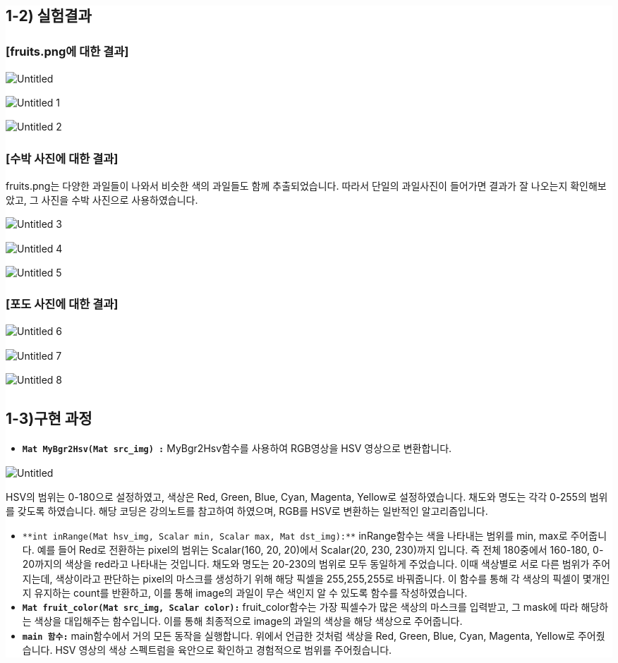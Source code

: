 ## 1-2) 실험결과

### [fruits.png에 대한 결과]

![Untitled](https://github.com/gihuni99/gihuni99.github.io/assets/90080065/db525ab5-f894-4eac-9d78-56b0e30ab155)

![Untitled 1](https://github.com/gihuni99/gihuni99.github.io/assets/90080065/60f6bdf5-4558-403a-b8ed-ccb073eac8ce)

![Untitled 2](https://github.com/gihuni99/gihuni99.github.io/assets/90080065/7ebbf8c4-1c3f-404e-b84b-92c93a2135c4)

### [수박 사진에 대한 결과]

fruits.png는 다양한 과일들이 나와서 비슷한 색의 과일들도 함께 추출되었습니다. 따라서 단일의 과일사진이 들어가면 결과가 잘 나오는지 확인해보았고, 그 사진을 수박 사진으로 사용하였습니다.

![Untitled 3](https://github.com/gihuni99/gihuni99.github.io/assets/90080065/83f16b80-313e-47f4-ae94-01af23ad6a8d)

![Untitled 4](https://github.com/gihuni99/gihuni99.github.io/assets/90080065/5b8a513d-2310-4afd-914e-733cf293cb60)

![Untitled 5](https://github.com/gihuni99/gihuni99.github.io/assets/90080065/ee6e4220-6976-4336-abe7-d4c956253ce4)

### [포도 사진에 대한 결과]

![Untitled 6](https://github.com/gihuni99/gihuni99.github.io/assets/90080065/c68f0dc3-c139-46b7-a0a3-5106fa8f895c)

![Untitled 7](https://github.com/gihuni99/gihuni99.github.io/assets/90080065/8bbde456-073e-4f7e-933a-a343f6fe5f55)

![Untitled 8](https://github.com/gihuni99/gihuni99.github.io/assets/90080065/a37e9f6f-359d-4f50-b095-1c56b3fdea0f)

## 1-3)구현 과정

- **`Mat MyBgr2Hsv(Mat src_img) :`**  MyBgr2Hsv함수를 사용하여 RGB영상을 HSV 영상으로 변환합니다.

![Untitled](%E1%84%83%E1%85%B5%E1%84%8C%E1%85%B5%E1%84%90%E1%85%A5%E1%86%AF%E1%84%8B%E1%85%A7%E1%86%BC%E1%84%89%E1%85%A1%E1%86%BC%E1%84%8E%E1%85%A5%E1%84%85%E1%85%B5%E1%84%89%E1%85%A5%E1%86%AF%E1%84%80%E1%85%A8%20%E1%84%89%E1%85%B5%E1%86%AF%E1%84%89%E1%85%B3%E1%86%B8%20%E1%84%87%E1%85%A9%E1%84%80%E1%85%A9%E1%84%89%E1%85%A5%206fee2e08332e43d09134e1a37009bb6d/Untitled%209.png)

HSV의 범위는 0-180으로 설정하였고, 색상은 Red, Green, Blue, Cyan, Magenta, Yellow로 설정하였습니다. 채도와 명도는 각각 0-255의 범위를 갖도록 하였습니다. 해당 코딩은 강의노트를 참고하여 하였으며, RGB를 HSV로 변환하는 일반적인 알고리즘입니다.

- `**int inRange(Mat hsv_img, Scalar min, Scalar max, Mat dst_img):**`  inRange함수는 색을 나타내는 범위를 min, max로 주어줍니다. 예를 들어 Red로 전환하는 pixel의 범위는 Scalar(160, 20, 20)에서 Scalar(20, 230, 230)까지 입니다. 즉 전체 180중에서 160-180, 0-20까지의 색상을 red라고 나타내는 것입니다. 채도와 명도는 20-230의 범위로 모두 동일하게 주었습니다. 이때 색상별로 서로 다른 범위가 주어지는데, 색상이라고 판단하는 pixel의 마스크를 생성하기 위해 해당 픽셀을 255,255,255로 바꿔줍니다.
이 함수를 통해 각 색상의 픽셀이 몇개인지 유지하는 count를 반환하고, 이를 통해 image의 과일이 무슨 색인지 알 수 있도록 함수를 작성하였습니다.
- **`Mat fruit_color(Mat src_img, Scalar color):`**  fruit_color함수는 가장 픽셀수가 많은 색상의 마스크를 입력받고, 그 mask에 따라 해당하는 색상을 대입해주는 함수입니다. 이를 통해 최종적으로 image의 과일의 색상을 해당 색상으로 주어줍니다.
- **`main 함수:`** 
main함수에서 거의 모든 동작을 실행합니다. 위에서 언급한 것처럼 색상을 Red, Green, Blue, Cyan, Magenta, Yellow로 주어줬습니다. HSV 영상의 색상 스펙트럼을 육안으로 확인하고 경험적으로 범위를 주어줬습니다.
